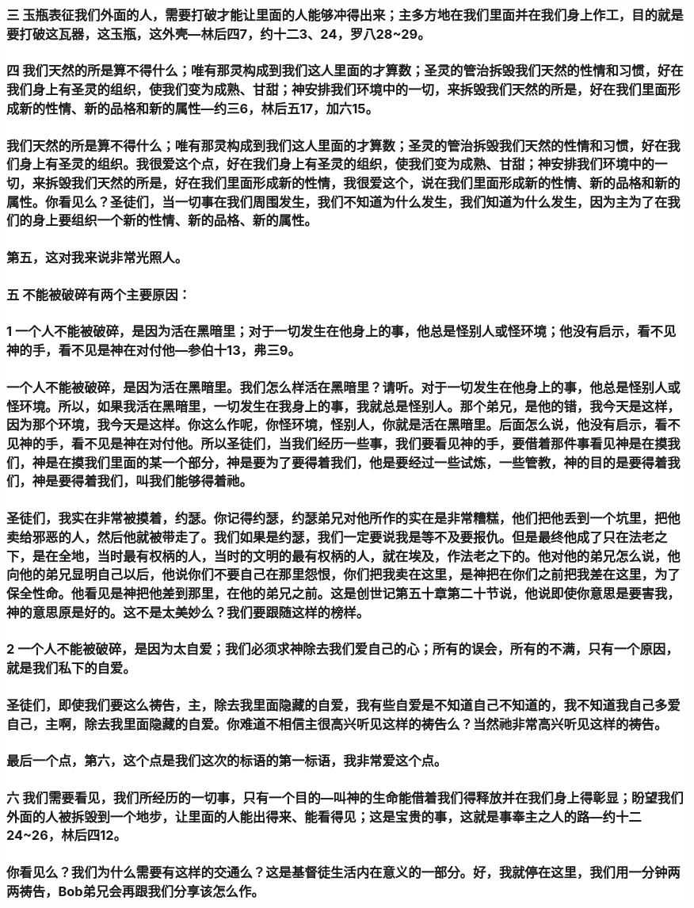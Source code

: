 ### **三	玉瓶表征我们外面的人，需要打破才能让里面的人能够冲得出来；主多方地在我们里面并在我们身上作工，目的就是要打破这瓦器，这玉瓶，这外壳—林后四7，约十二3、24，罗八28~29。**

### **四	我们天然的所是算不得什么；唯有那灵构成到我们这人里面的才算数；圣灵的管治拆毁我们天然的性情和习惯，好在我们身上有圣灵的组织，使我们变为成熟、甘甜；神安排我们环境中的一切，来拆毁我们天然的所是，好在我们里面形成新的性情、新的品格和新的属性—约三6，林后五17，加六15。**

### 我们天然的所是算不得什么；唯有那灵构成到我们这人里面的才算数；圣灵的管治拆毁我们天然的性情和习惯，好在我们身上有圣灵的组织。我很爱这个点，好在我们身上有圣灵的组织，使我们变为成熟、甘甜；神安排我们环境中的一切，来拆毁我们天然的所是，好在我们里面形成新的性情，我很爱这个，说在我们里面形成新的性情、新的品格和新的属性。你看见么？圣徒们，当一切事在我们周围发生，我们不知道为什么发生，我们知道为什么发生，因为主为了在我们的身上要组织一个新的性情、新的品格、新的属性。

### 第五，这对我来说非常光照人。

### **五	不能被破碎有两个主要原因：**

### 1	一个人不能被破碎，是因为活在黑暗里；对于一切发生在他身上的事，他总是怪别人或怪环境；他没有启示，看不见神的手，看不见是神在对付他—参伯十13，弗三9。

### 一个人不能被破碎，是因为活在黑暗里。我们怎么样活在黑暗里？请听。对于一切发生在他身上的事，他总是怪别人或怪环境。所以，如果我活在黑暗里，一切发生在我身上的事，我就总是怪别人。那个弟兄，是他的错，我今天是这样，因为那个环境，我今天是这样。你这么作呢，你怪环境，怪别人，你就是活在黑暗里。后面怎么说，他没有启示，看不见神的手，看不见是神在对付他。所以圣徒们，当我们经历一些事，我们要看见神的手，要借着那件事看见神是在摸我们，神是在摸我们里面的某一个部分，神是要为了要得着我们，他是要经过一些试炼，一些管教，神的目的是要得着我们，神是要得着我们，叫我们能够得着祂。

### 圣徒们，我实在非常被摸着，约瑟。你记得约瑟，约瑟弟兄对他所作的实在是非常糟糕，他们把他丢到一个坑里，把他卖给邪恶的人，然后他就被带走了。我们如果是约瑟，我们一定要说我是等不及要报仇。但是最终他成了只在法老之下，是在全地，当时最有权柄的人，当时的文明的最有权柄的人，就在埃及，作法老之下的。他对他的弟兄怎么说，他向他的弟兄显明自己以后，他说你们不要自己在那里怨恨，你们把我卖在这里，是神把在你们之前把我差在这里，为了保全性命。他看见是神把他差到那里，在他的弟兄之前。这是创世记第五十章第二十节说，他说即使你意思是要害我，神的意思原是好的。这不是太美妙么？我们要跟随这样的榜样。

### 2	一个人不能被破碎，是因为太自爱；我们必须求神除去我们爱自己的心；所有的误会，所有的不满，只有一个原因，就是我们私下的自爱。

### 圣徒们，即使我们要这么祷告，主，除去我里面隐藏的自爱，我有些自爱是不知道自己不知道的，我不知道我自己多爱自己，主啊，除去我里面隐藏的自爱。你难道不相信主很高兴听见这样的祷告么？当然祂非常高兴听见这样的祷告。

### 最后一个点，第六，这个点是我们这次的标语的第一标语，我非常爱这个点。

### **六	我们需要看见，我们所经历的一切事，只有一个目的—叫神的生命能借着我们得释放并在我们身上得彰显；盼望我们外面的人被拆毁到一个地步，让里面的人能出得来、能看得见；这是宝贵的事，这就是事奉主之人的路—约十二24~26，林后四12。**

### 你看见么？我们为什么需要有这样的交通么？这是基督徒生活内在意义的一部分。好，我就停在这里，我们用一分钟两两祷告，Bob弟兄会再跟我们分享该怎么作。

<script async src="https://www.googletagmanager.com/gtag/js?id=G-1P8709Z16T"></script>
<script>
  window.dataLayer = window.dataLayer || [];
  function gtag(){dataLayer.push(arguments);}
  gtag('js', new Date());

  gtag('config', 'G-1P8709Z16T');
</script>